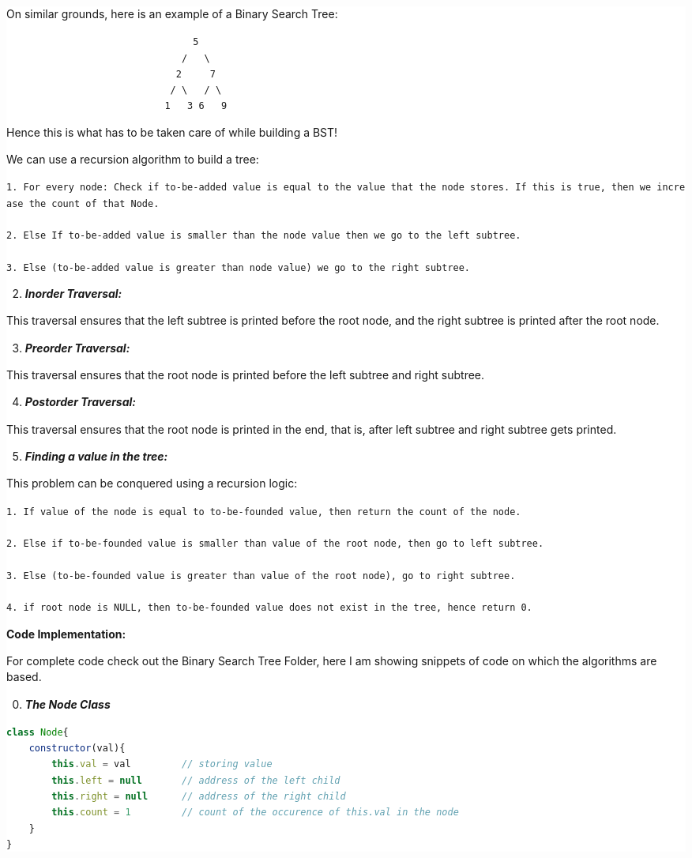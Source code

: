 On similar grounds, here is an example of a Binary Search Tree:

                                     5
                                   /   \
                                  2     7
                                 / \   / \
                                1   3 6   9

Hence this is what has to be taken care of while building a BST!  

We can use a recursion algorithm to build a tree:

    1. For every node: Check if to-be-added value is equal to the value that the node stores. If this is true, then we increase the count of that Node.  
    
    2. Else If to-be-added value is smaller than the node value then we go to the left subtree.  
    
    3. Else (to-be-added value is greater than node value) we go to the right subtree.


2. **_Inorder Traversal:_**  

This traversal ensures that the left subtree is printed before the root node, and the right subtree is printed after the root node.

3. _**Preorder Traversal:**_  

This traversal ensures that the root node is printed before the left subtree and right subtree.

4. _**Postorder Traversal:**_  

This traversal ensures that the root node is printed in the end, that is, after left subtree and right subtree gets printed.

5. **_Finding a value in the tree:_**  

This problem can be conquered using a recursion logic:  

    1. If value of the node is equal to to-be-founded value, then return the count of the node.  
    
    2. Else if to-be-founded value is smaller than value of the root node, then go to left subtree.  
    
    3. Else (to-be-founded value is greater than value of the root node), go to right subtree.  
    
    4. if root node is NULL, then to-be-founded value does not exist in the tree, hence return 0.

</p>


__Code Implementation:__ <p>

For complete code check out the Binary Search Tree Folder, here I am showing snippets of code on which the algorithms are based.

0. **_The Node Class_**

```js
class Node{
    constructor(val){
        this.val = val         // storing value
        this.left = null       // address of the left child
        this.right = null      // address of the right child
        this.count = 1         // count of the occurence of this.val in the node
    }
}
```
